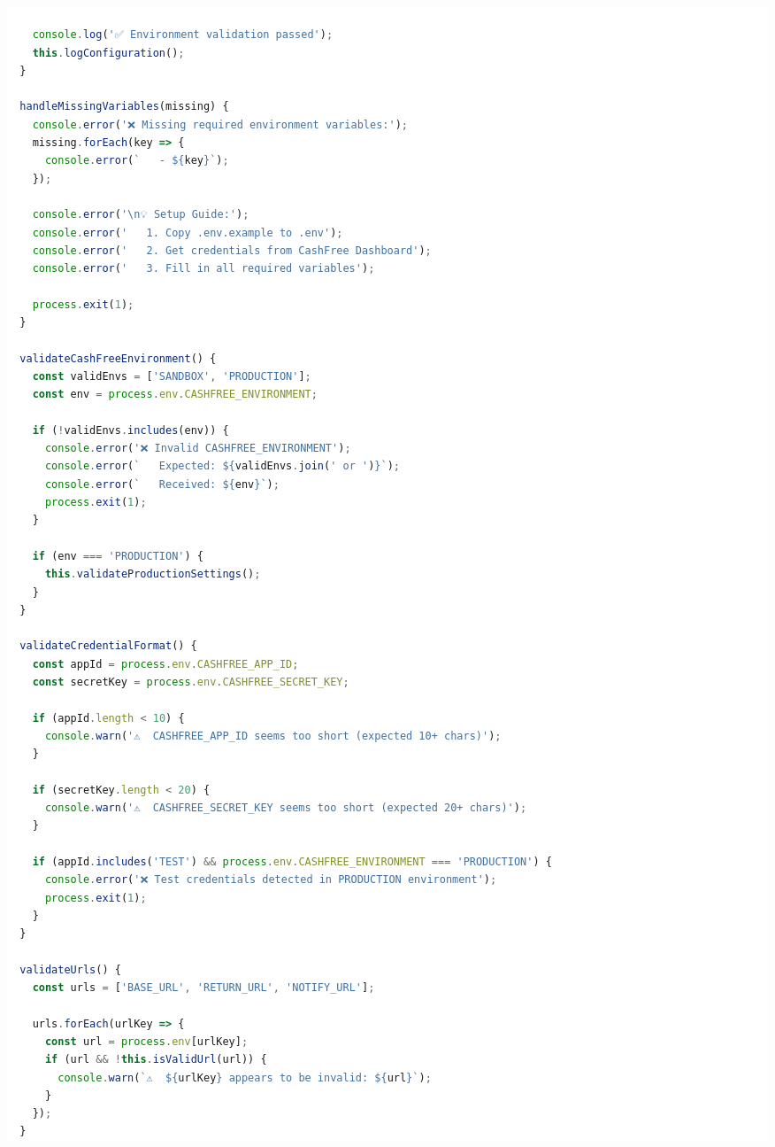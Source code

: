 ```javascript

    console.log('✅ Environment validation passed');
    this.logConfiguration();
  }

  handleMissingVariables(missing) {
    console.error('❌ Missing required environment variables:');
    missing.forEach(key => {
      console.error(`   - ${key}`);
    });
    
    console.error('\n💡 Setup Guide:');
    console.error('   1. Copy .env.example to .env');
    console.error('   2. Get credentials from CashFree Dashboard');
    console.error('   3. Fill in all required variables');
    
    process.exit(1);
  }

  validateCashFreeEnvironment() {
    const validEnvs = ['SANDBOX', 'PRODUCTION'];
    const env = process.env.CASHFREE_ENVIRONMENT;
    
    if (!validEnvs.includes(env)) {
      console.error('❌ Invalid CASHFREE_ENVIRONMENT');
      console.error(`   Expected: ${validEnvs.join(' or ')}`);
      console.error(`   Received: ${env}`);
      process.exit(1);
    }

    if (env === 'PRODUCTION') {
      this.validateProductionSettings();
    }
  }

  validateCredentialFormat() {
    const appId = process.env.CASHFREE_APP_ID;
    const secretKey = process.env.CASHFREE_SECRET_KEY;

    if (appId.length < 10) {
      console.warn('⚠️  CASHFREE_APP_ID seems too short (expected 10+ chars)');
    }

    if (secretKey.length < 20) {
      console.warn('⚠️  CASHFREE_SECRET_KEY seems too short (expected 20+ chars)');
    }

    if (appId.includes('TEST') && process.env.CASHFREE_ENVIRONMENT === 'PRODUCTION') {
      console.error('❌ Test credentials detected in PRODUCTION environment');
      process.exit(1);
    }
  }

  validateUrls() {
    const urls = ['BASE_URL', 'RETURN_URL', 'NOTIFY_URL'];
    
    urls.forEach(urlKey => {
      const url = process.env[urlKey];
      if (url && !this.isValidUrl(url)) {
        console.warn(`⚠️  ${urlKey} appears to be invalid: ${url}`);
      }
    });
  }
```